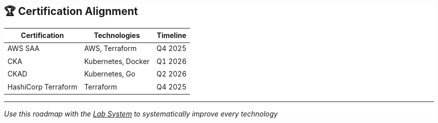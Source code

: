 ## 🏆 Certification Alignment

| Certification | Technologies | Timeline |
|---------------|-------------|----------|
| AWS SAA | AWS, Terraform | Q4 2025 |
| CKA | Kubernetes, Docker | Q1 2026 |
| CKAD | Kubernetes, Go | Q2 2026 |
| HashiCorp Terraform | Terraform | Q4 2025 |

---
*Use this roadmap with the [Lab System](./labs/) to systematically improve every technology*